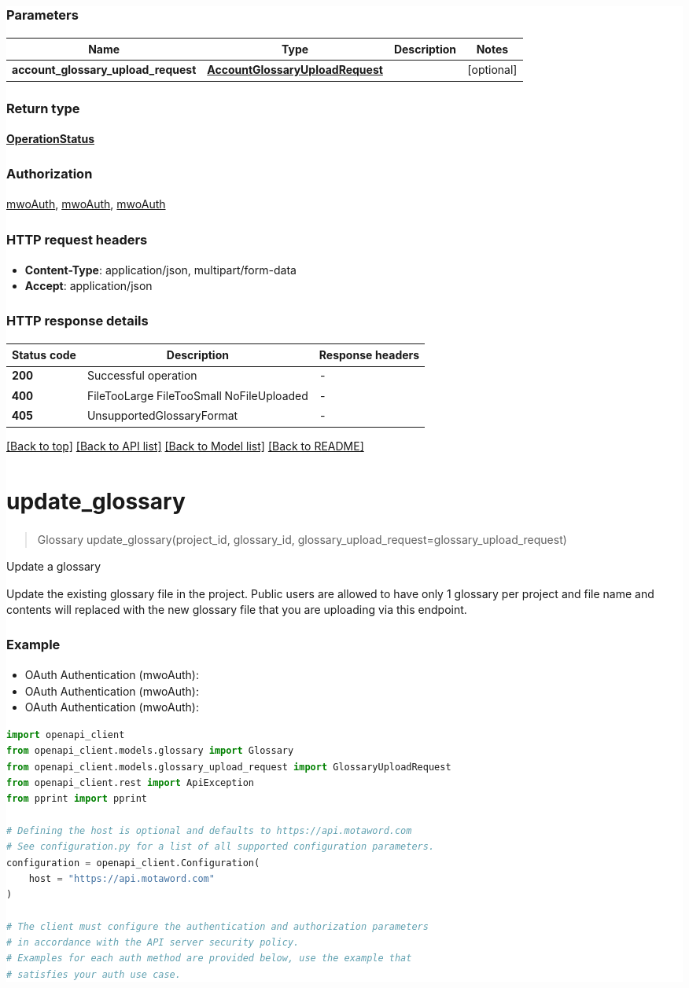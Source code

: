 

### Parameters


Name | Type | Description  | Notes
------------- | ------------- | ------------- | -------------
 **account_glossary_upload_request** | [**AccountGlossaryUploadRequest**](AccountGlossaryUploadRequest.md)|  | [optional] 

### Return type

[**OperationStatus**](OperationStatus.md)

### Authorization

[mwoAuth](../README.md#mwoAuth), [mwoAuth](../README.md#mwoAuth), [mwoAuth](../README.md#mwoAuth)

### HTTP request headers

 - **Content-Type**: application/json, multipart/form-data
 - **Accept**: application/json

### HTTP response details

| Status code | Description | Response headers |
|-------------|-------------|------------------|
**200** | Successful operation |  -  |
**400** | FileTooLarge FileTooSmall NoFileUploaded |  -  |
**405** | UnsupportedGlossaryFormat |  -  |

[[Back to top]](#) [[Back to API list]](../README.md#documentation-for-api-endpoints) [[Back to Model list]](../README.md#documentation-for-models) [[Back to README]](../README.md)

# **update_glossary**
> Glossary update_glossary(project_id, glossary_id, glossary_upload_request=glossary_upload_request)

Update a glossary

Update the existing glossary file in the project. Public users are allowed to have only 1 glossary per project and file name and contents will replaced with the new glossary file that you are uploading via this endpoint.

### Example

* OAuth Authentication (mwoAuth):
* OAuth Authentication (mwoAuth):
* OAuth Authentication (mwoAuth):

```python
import openapi_client
from openapi_client.models.glossary import Glossary
from openapi_client.models.glossary_upload_request import GlossaryUploadRequest
from openapi_client.rest import ApiException
from pprint import pprint

# Defining the host is optional and defaults to https://api.motaword.com
# See configuration.py for a list of all supported configuration parameters.
configuration = openapi_client.Configuration(
    host = "https://api.motaword.com"
)

# The client must configure the authentication and authorization parameters
# in accordance with the API server security policy.
# Examples for each auth method are provided below, use the example that
# satisfies your auth use case.
```